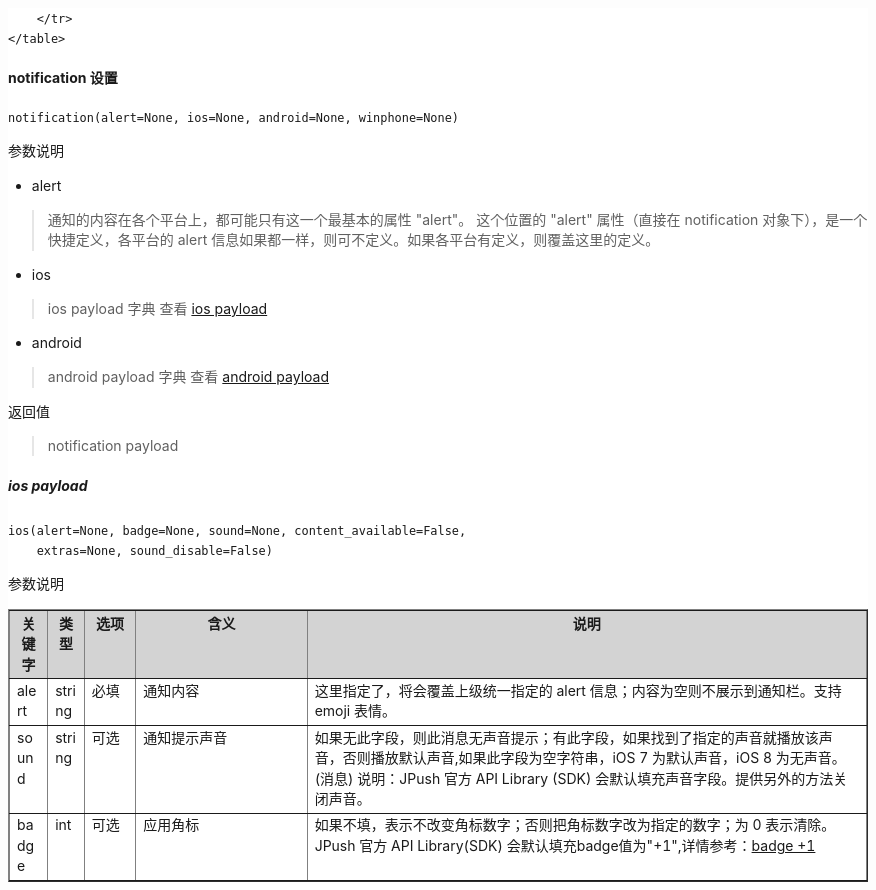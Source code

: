		</tr>
	</table>
</div>


####  notification 设置
```
notification(alert=None, ios=None, android=None, winphone=None)
```
参数说明

* alert

> 通知的内容在各个平台上，都可能只有这一个最基本的属性 "alert"。
这个位置的 "alert" 属性（直接在 notification 对象下），是一个快捷定义，各平台的 alert 信息如果都一样，则可不定义。如果各平台有定义，则覆盖这里的定义。

* ios

>  ios payload 字典 查看 [ios payload](https://github.com/jpush/jpush-api-python-client/blob/master/docs/push/push.md#ios-payload)

* android

>  android payload 字典 查看 [android payload](https://github.com/jpush/jpush-api-python-client/blob/master/docs/push/push.md#android-payload)


返回值

> notification payload

#####  ios payload
```
ios(alert=None, badge=None, sound=None, content_available=False,
    extras=None, sound_disable=False)
```

参数说明
<div class="table-d" align="center" >
	<table border="1" width = "100%">
		<tr  bgcolor="#D3D3D3" >
			<th >关键字</th>
			<th >类型</th>
			<th width="6%">选项</th>
			<th width="20%">含义</th>
			<th >说明</th>
		</tr>
		<tr >
			<td>alert</td>
			<td>string</td>
			<td>必填</td>
			<td width="20%">通知内容</td>
			<td>这里指定了，将会覆盖上级统一指定的 alert 信息；内容为空则不展示到通知栏。支持 emoji 表情。</td>
		</tr>
		<tr >
			<td>sound</td>
			<td>string</td>
			<td>可选</td>
			<td width="20%">通知提示声音</td>
			<td>如果无此字段，则此消息无声音提示；有此字段，如果找到了指定的声音就播放该声音，否则播放默认声音,如果此字段为空字符串，iOS 7 为默认声音，iOS 8 为无声音。(消息) 说明：JPush 官方 API Library (SDK) 会默认填充声音字段。提供另外的方法关闭声音。</td>
		</tr>
		<tr >
			<td>badge</td>
			<td>int</td>
			<td>可选</td>
			<td width="20%">应用角标</td>
			<td>如果不填，表示不改变角标数字；否则把角标数字改为指定的数字；为 0 表示清除。JPush 官方 API Library(SDK) 会默认填充badge值为"+1",详情参考：<a href="http://blog.jpush.cn/ios_apns_badge_plus/">badge +1</a></td>